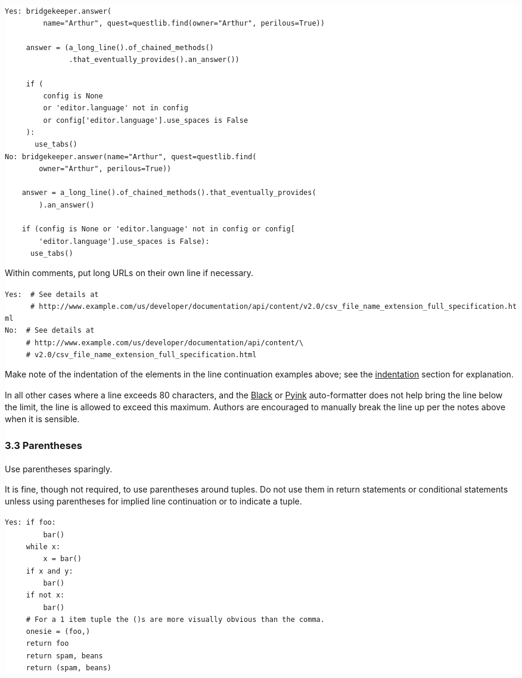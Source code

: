 ```
Yes: bridgekeeper.answer(
         name="Arthur", quest=questlib.find(owner="Arthur", perilous=True))

     answer = (a_long_line().of_chained_methods()
               .that_eventually_provides().an_answer())

     if (
         config is None
         or 'editor.language' not in config
         or config['editor.language'].use_spaces is False
     ):
       use_tabs()
No: bridgekeeper.answer(name="Arthur", quest=questlib.find(
        owner="Arthur", perilous=True))

    answer = a_long_line().of_chained_methods().that_eventually_provides(
        ).an_answer()

    if (config is None or 'editor.language' not in config or config[
        'editor.language'].use_spaces is False):
      use_tabs()
```

Within comments, put long URLs on their own line if necessary.

```
Yes:  # See details at
      # http://www.example.com/us/developer/documentation/api/content/v2.0/csv_file_name_extension_full_specification.html
No:  # See details at
     # http://www.example.com/us/developer/documentation/api/content/\
     # v2.0/csv_file_name_extension_full_specification.html
```

Make note of the indentation of the elements in the line continuation examples above; see the [indentation](https://google.github.io/styleguide/pyguide.html#s3.4-indentation) section for explanation.

In all other cases where a line exceeds 80 characters, and the [Black](https://github.com/psf/black) or [Pyink](https://github.com/google/pyink) auto-formatter does not help bring the line below the limit, the line is allowed to exceed this maximum. Authors are encouraged to manually break the line up per the notes above when it is sensible.





### 3.3 Parentheses

Use parentheses sparingly.

It is fine, though not required, to use parentheses around tuples. Do not use them in return statements or conditional statements unless using parentheses for implied line continuation or to indicate a tuple.

```
Yes: if foo:
         bar()
     while x:
         x = bar()
     if x and y:
         bar()
     if not x:
         bar()
     # For a 1 item tuple the ()s are more visually obvious than the comma.
     onesie = (foo,)
     return foo
     return spam, beans
     return (spam, beans)
```